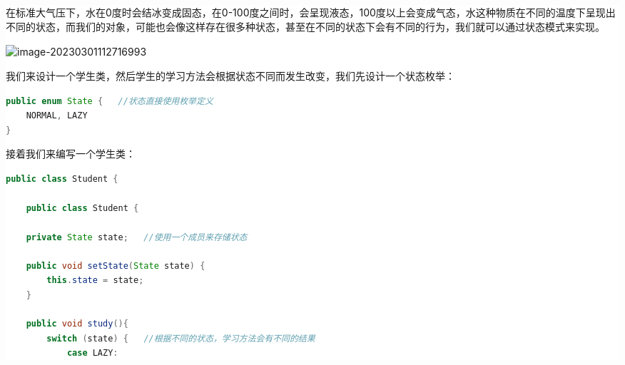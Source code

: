 在标准大气压下，水在0度时会结冰变成固态，在0-100度之间时，会呈现液态，100度以上会变成气态，水这种物质在不同的温度下呈现出不同的状态，而我们的对象，可能也会像这样存在很多种状态，甚至在不同的状态下会有不同的行为，我们就可以通过状态模式来实现。

![image-20230301112716993](https://s2.loli.net/2023/03/01/gyAHTPpVQ2c5Y3E.png)

我们来设计一个学生类，然后学生的学习方法会根据状态不同而发生改变，我们先设计一个状态枚举：

```java
public enum State {   //状态直接使用枚举定义
    NORMAL, LAZY
}
```

接着我们来编写一个学生类：

```java
public class Student {

    public class Student {

    private State state;   //使用一个成员来存储状态

    public void setState(State state) {
        this.state = state;
    }

    public void study(){  
        switch (state) {   //根据不同的状态，学习方法会有不同的结果
            case LAZY:
